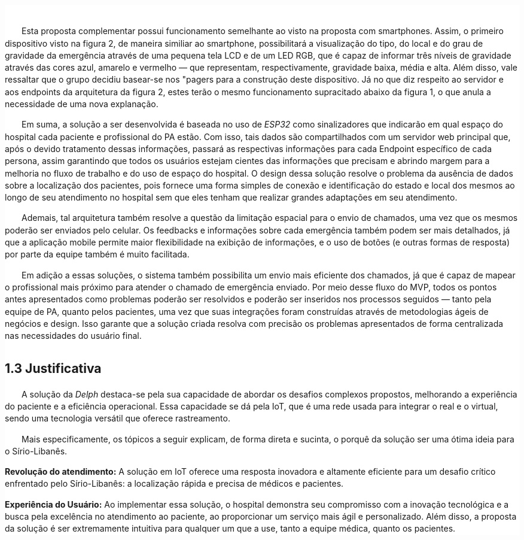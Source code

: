 </p>
<br>


&emsp;&emsp;Esta proposta complementar possui funcionamento semelhante ao visto na proposta com smartphones. Assim, o primeiro dispositivo visto na figura 2, de maneira similiar ao smartphone, possibilitará a visualização do tipo, do local e do grau de gravidade da emergência através de uma pequena tela LCD e de um LED RGB, que é capaz de informar três níveis de gravidade através das cores azul, amarelo e vermelho — que representam, respectivamente, gravidade baixa, média e alta. Além disso, vale ressaltar que o grupo decidiu basear-se nos "pagers para a construção deste dispositivo. Já no que diz respeito ao servidor e aos endpoints da arquitetura da figura 2, estes terão o mesmo funcionamento supracitado abaixo da figura 1, o que anula a necessidade de uma nova explanação.


&emsp;&emsp;Em suma, a solução a ser desenvolvida é baseada no uso de *ESP32* como sinalizadores que indicarão em qual espaço do hospital cada paciente e profissional do PA estão. Com isso, tais dados são compartilhados com um servidor web principal que, após o devido tratamento dessas informações, passará as respectivas informações para cada Endpoint específico de cada persona, assim garantindo que todos os usuários estejam cientes das informações que precisam e abrindo margem para a melhoria no fluxo de trabalho e do uso de espaço do hospital. O design dessa solução resolve o problema da ausência de dados sobre a localização dos pacientes, pois fornece uma forma simples de conexão e identificação do estado e local dos mesmos ao longo de seu atendimento no hospital sem que eles tenham que realizar grandes adaptações em seu atendimento.

&emsp;&emsp;Ademais, tal arquitetura também resolve a questão da limitação espacial para o envio de chamados, uma vez que os mesmos poderão ser enviados pelo celular. Os feedbacks e informações sobre cada emergência também podem ser mais detalhados, já que a aplicação mobile permite maior flexibilidade na exibição de informações, e o uso de botões (e outras formas de resposta) por parte da equipe também é muito facilitada.

&emsp;&emsp;Em adição a essas soluções, o sistema também possibilita um envio mais eficiente dos chamados, já que é capaz de mapear o profissional mais próximo para atender o chamado de emergência enviado. Por meio desse fluxo do MVP, todos os pontos antes apresentados como problemas poderão ser resolvidos e poderão ser inseridos nos processos seguidos — tanto pela equipe de PA, quanto pelos pacientes, uma vez que suas integrações foram construídas através de metodologias ágeis de negócios e design. Isso garante que a solução criada resolva com precisão os problemas apresentados de forma centralizada nas necessidades do usuário final.

## 1.3 Justificativa

&emsp;&emsp;A solução da *Delph* destaca-se pela sua capacidade de abordar os desafios complexos propostos, melhorando a experiência do paciente e a eficiência operacional. Essa capacidade se dá pela IoT, que é uma rede usada para integrar o real e o virtual, sendo uma tecnologia versátil que oferece rastreamento.

&emsp;&emsp;Mais especificamente, os tópicos a seguir explicam, de forma direta e sucinta, o porquê da solução ser uma ótima ideia para o Sírio-Libanês.

**Revolução do atendimento:** A solução em IoT oferece uma resposta inovadora e altamente eficiente para um desafio crítico enfrentado pelo Sírio-Libanês: a localização rápida e precisa de médicos e pacientes.

**Experiência do Usuário:** Ao implementar essa solução, o hospital demonstra seu compromisso com a inovação tecnológica e a busca pela excelência no atendimento ao paciente, ao proporcionar um serviço mais ágil e personalizado. Além disso, a proposta da solução é ser extremamente intuitiva para qualquer um que a use, tanto a equipe médica, quanto os pacientes.
